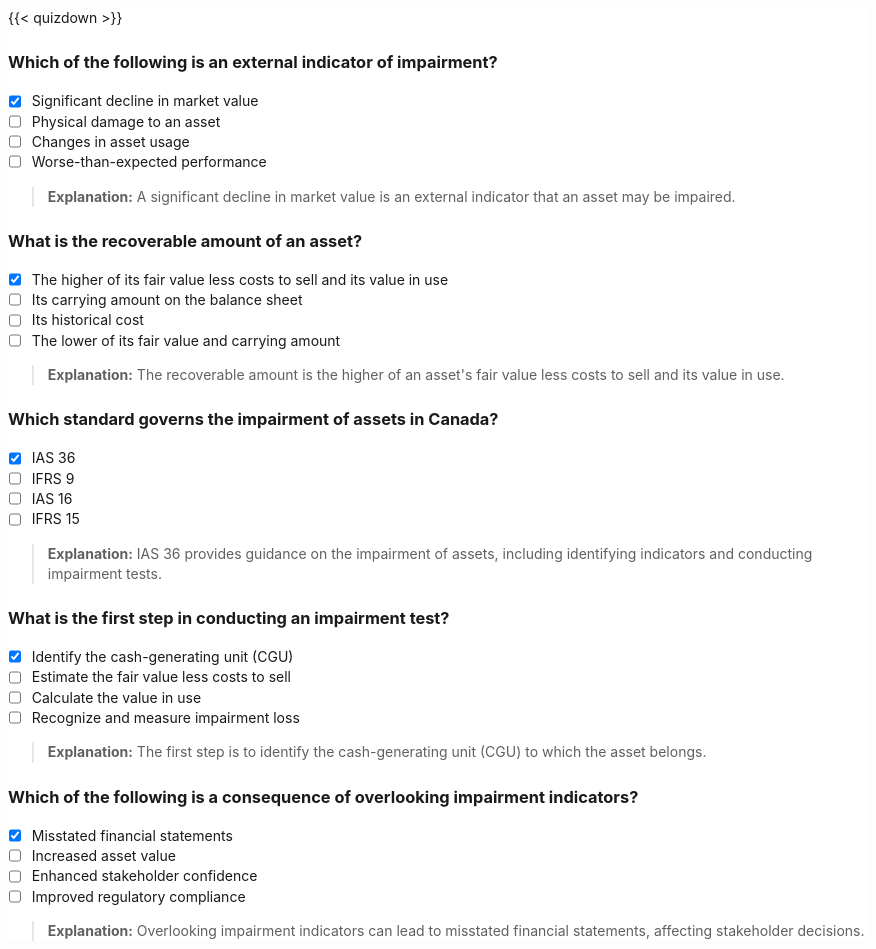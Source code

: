{{< quizdown >}}

### Which of the following is an external indicator of impairment?

- [x] Significant decline in market value
- [ ] Physical damage to an asset
- [ ] Changes in asset usage
- [ ] Worse-than-expected performance

> **Explanation:** A significant decline in market value is an external indicator that an asset may be impaired.

### What is the recoverable amount of an asset?

- [x] The higher of its fair value less costs to sell and its value in use
- [ ] Its carrying amount on the balance sheet
- [ ] Its historical cost
- [ ] The lower of its fair value and carrying amount

> **Explanation:** The recoverable amount is the higher of an asset's fair value less costs to sell and its value in use.

### Which standard governs the impairment of assets in Canada?

- [x] IAS 36
- [ ] IFRS 9
- [ ] IAS 16
- [ ] IFRS 15

> **Explanation:** IAS 36 provides guidance on the impairment of assets, including identifying indicators and conducting impairment tests.

### What is the first step in conducting an impairment test?

- [x] Identify the cash-generating unit (CGU)
- [ ] Estimate the fair value less costs to sell
- [ ] Calculate the value in use
- [ ] Recognize and measure impairment loss

> **Explanation:** The first step is to identify the cash-generating unit (CGU) to which the asset belongs.

### Which of the following is a consequence of overlooking impairment indicators?

- [x] Misstated financial statements
- [ ] Increased asset value
- [ ] Enhanced stakeholder confidence
- [ ] Improved regulatory compliance

> **Explanation:** Overlooking impairment indicators can lead to misstated financial statements, affecting stakeholder decisions.
